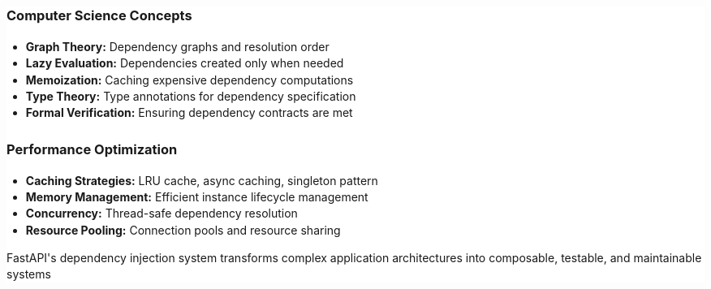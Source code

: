### Computer Science Concepts
- **Graph Theory:** Dependency graphs and resolution order
- **Lazy Evaluation:** Dependencies created only when needed
- **Memoization:** Caching expensive dependency computations
- **Type Theory:** Type annotations for dependency specification
- **Formal Verification:** Ensuring dependency contracts are met

### Performance Optimization
- **Caching Strategies:** LRU cache, async caching, singleton pattern
- **Memory Management:** Efficient instance lifecycle management
- **Concurrency:** Thread-safe dependency resolution
- **Resource Pooling:** Connection pools and resource sharing

FastAPI's dependency injection system transforms complex application architectures into composable, testable, and maintainable systems
